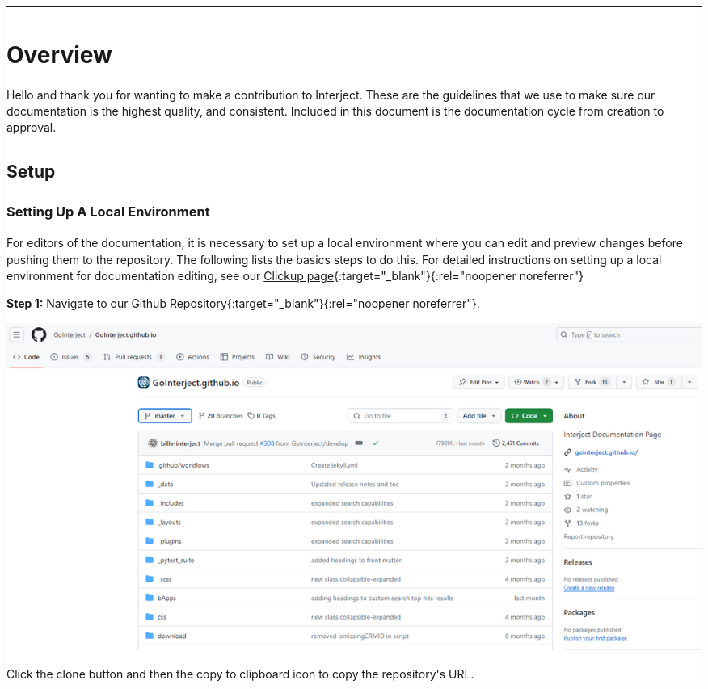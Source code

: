 ```yaml
```

* * *

# Overview

Hello and thank you for wanting to make a contribution to Interject. These are the guidelines that we use to make sure our documentation is the highest quality, and consistent. Included in this document is the documentation cycle from creation to approval.

## Setup

### Setting Up A Local Environment

For editors of the documentation, it is necessary to set up a local environment where you can edit and preview changes before pushing them to the repository. The following lists the basics steps to do this. For detailed instructions on setting up a local environment for documentation editing, see our [Clickup page](https://app.clickup.com/8587490/v/dc/86272-35740/86272-32800){:target="_blank"}{:rel="noopener noreferrer"}

**Step 1:** Navigate to our [Github Repository](https://github.com/GoInterject/GoInterject.github.io){:target="_blank"}{:rel="noopener noreferrer"}.

![](/images/Contributing/01.png)
<br>

Click the clone button and then the copy to clipboard icon to copy the repository's URL.
